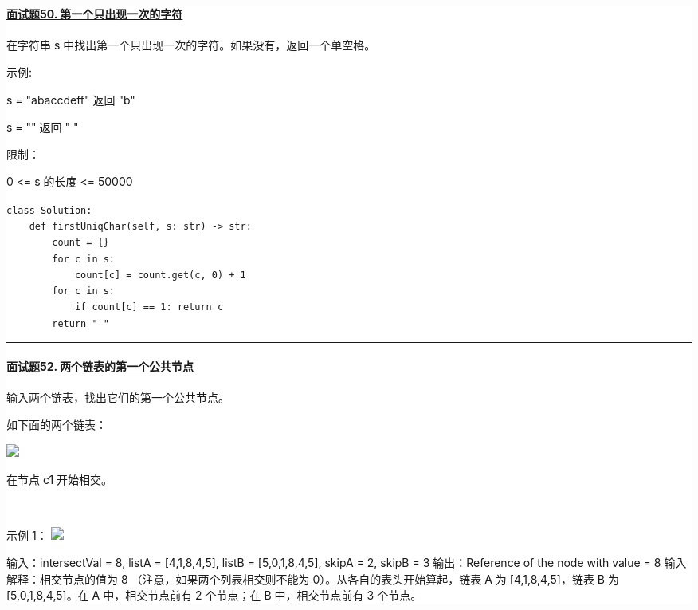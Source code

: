









#### [面试题50\. 第一个只出现一次的字符](https://leetcode-cn.com/problems/di-yi-ge-zhi-chu-xian-yi-ci-de-zi-fu-lcof/)
在字符串 s 中找出第一个只出现一次的字符。如果没有，返回一个单空格。

示例:

s = "abaccdeff"
返回 "b"

s = ""
返回 " "
 

限制：

0 <= s 的长度 <= 50000

```
class Solution:
    def firstUniqChar(self, s: str) -> str:
        count = {}
        for c in s:
            count[c] = count.get(c, 0) + 1
        for c in s:
            if count[c] == 1: return c
        return " "
```
---
#### [面试题52\. 两个链表的第一个公共节点](https://leetcode-cn.com/problems/liang-ge-lian-biao-de-di-yi-ge-gong-gong-jie-dian-lcof/)
输入两个链表，找出它们的第一个公共节点。

如下面的两个链表：

![](https://upload-images.jianshu.io/upload_images/21384689-ec77c4e222bce4c2.png?imageMogr2/auto-orient/strip%7CimageView2/2/w/1240)


在节点 c1 开始相交。

 

示例 1：
![](https://upload-images.jianshu.io/upload_images/21384689-9c66e67f78c170cf.png?imageMogr2/auto-orient/strip%7CimageView2/2/w/1240)




输入：intersectVal = 8, listA = [4,1,8,4,5], listB = [5,0,1,8,4,5], skipA = 2, skipB = 3
输出：Reference of the node with value = 8
输入解释：相交节点的值为 8 （注意，如果两个列表相交则不能为 0）。从各自的表头开始算起，链表 A 为 [4,1,8,4,5]，链表 B 为 [5,0,1,8,4,5]。在 A 中，相交节点前有 2 个节点；在 B 中，相交节点前有 3 个节点。
 